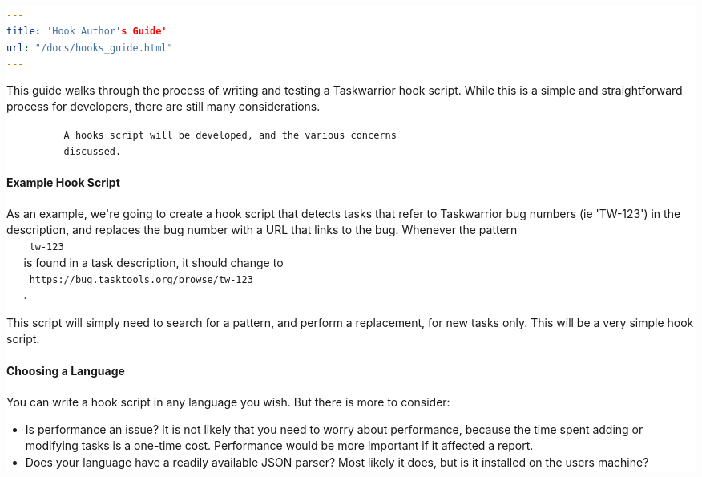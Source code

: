```yaml
---
title: 'Hook Author's Guide'
url: "/docs/hooks_guide.html"
---
```

<div class="col-md-10 main">
 <div class="row">
  <a name="guide">
  </a>
  <p>
   This guide walks through the process of writing and testing a
              Taskwarrior hook script. While this is a simple and straightforward
              process for developers, there are still many considerations.

              A hooks script will be developed, and the various concerns
              discussed.
  </p>
  <p>
  </p>
  <a name="example">
  </a>
  <h4>
   Example Hook Script
  </h4>
  <p>
   As an example, we're going to create a hook script that detects
              tasks that refer to Taskwarrior bug numbers (ie 'TW-123') in the
              description, and replaces the bug number with a URL that links
              to the bug. Whenever the pattern
   <code>
    tw-123
   </code>
   is found in
              a task description, it should change to
   <code>
    https://bug.tasktools.org/browse/tw-123
   </code>
   .
  </p>
  <p>
   This script will simply need to search for a pattern, and perform
              a replacement, for new tasks only. This will be a very simple
              hook script.
  </p>
  <a name="language">
  </a>
  <h4>
   Choosing a Language
  </h4>
  <p>
   You can write a hook script in any language you wish. But there is
              more to consider:
  </p>
  <ul>
   <li>
    Is performance an issue? It is not likely that you need to worry
                about performance, because the time spent adding or modifying
                tasks is a one-time cost. Performance would be more important
                if it affected a report.
   </li>
   <li>
    Does your language have a readily available JSON parser? Most
                likely it does, but is it installed on the users machine?